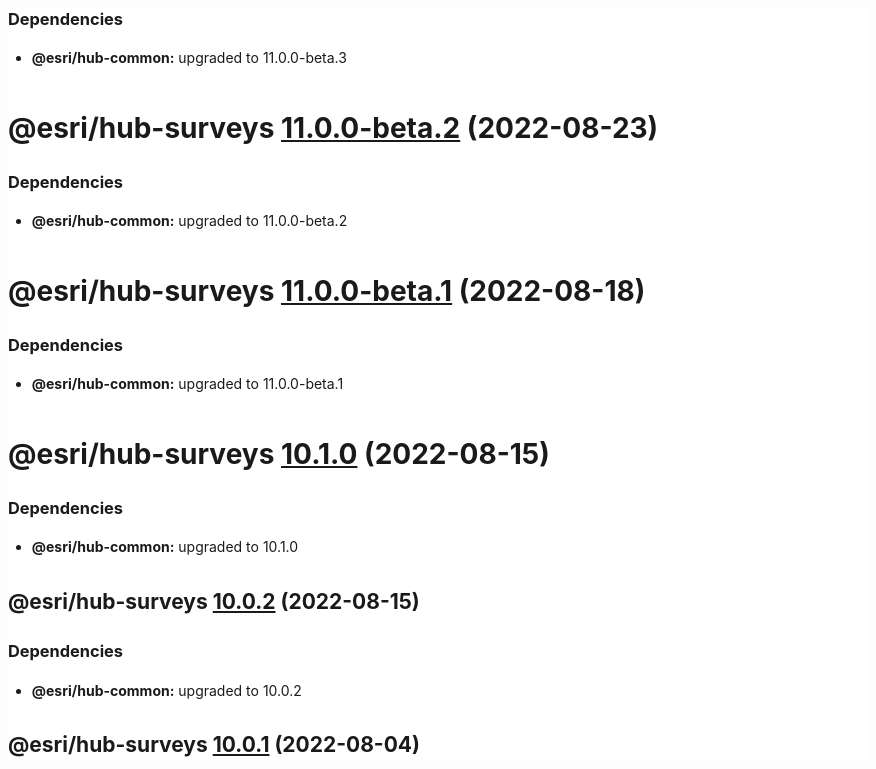 



### Dependencies

* **@esri/hub-common:** upgraded to 11.0.0-beta.3

# @esri/hub-surveys [11.0.0-beta.2](https://github.com/Esri/hub.js/compare/@esri/hub-surveys@11.0.0-beta.1...@esri/hub-surveys@11.0.0-beta.2) (2022-08-23)





### Dependencies

* **@esri/hub-common:** upgraded to 11.0.0-beta.2

# @esri/hub-surveys [11.0.0-beta.1](https://github.com/Esri/hub.js/compare/@esri/hub-surveys@10.1.0...@esri/hub-surveys@11.0.0-beta.1) (2022-08-18)





### Dependencies

* **@esri/hub-common:** upgraded to 11.0.0-beta.1

# @esri/hub-surveys [10.1.0](https://github.com/Esri/hub.js/compare/@esri/hub-surveys@10.0.2...@esri/hub-surveys@10.1.0) (2022-08-15)





### Dependencies

* **@esri/hub-common:** upgraded to 10.1.0

## @esri/hub-surveys [10.0.2](https://github.com/Esri/hub.js/compare/@esri/hub-surveys@10.0.1...@esri/hub-surveys@10.0.2) (2022-08-15)





### Dependencies

* **@esri/hub-common:** upgraded to 10.0.2

## @esri/hub-surveys [10.0.1](https://github.com/Esri/hub.js/compare/@esri/hub-surveys@10.0.0...@esri/hub-surveys@10.0.1) (2022-08-04)
